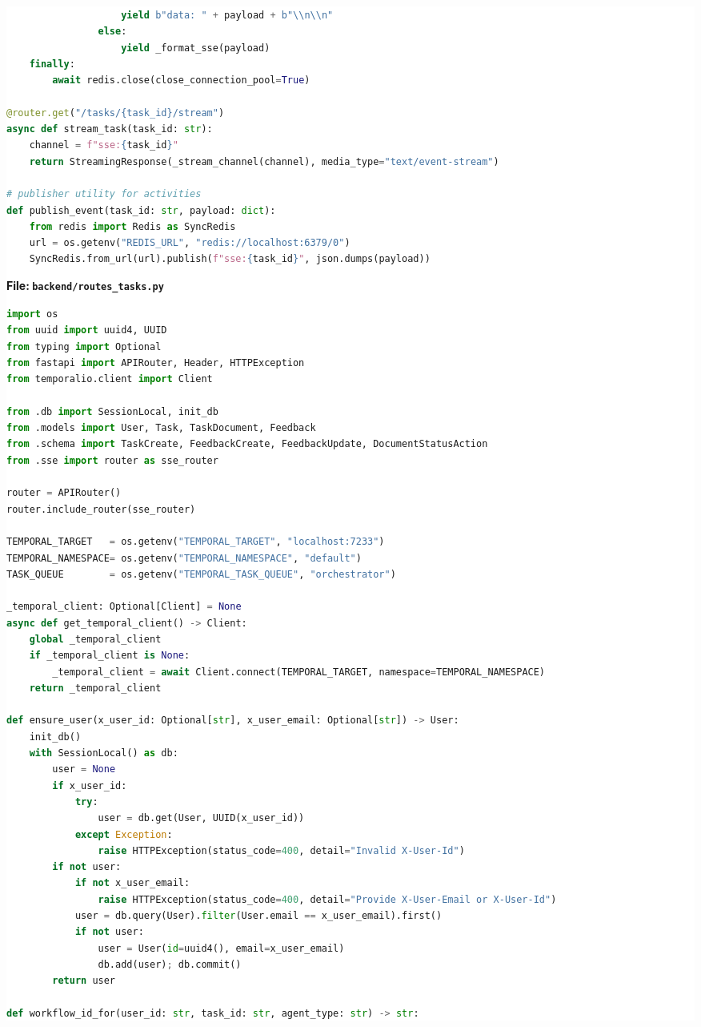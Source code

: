 ```python
                    yield b"data: " + payload + b"\\n\\n"
                else:
                    yield _format_sse(payload)
    finally:
        await redis.close(close_connection_pool=True)

@router.get("/tasks/{task_id}/stream")
async def stream_task(task_id: str):
    channel = f"sse:{task_id}"
    return StreamingResponse(_stream_channel(channel), media_type="text/event-stream")

# publisher utility for activities
def publish_event(task_id: str, payload: dict):
    from redis import Redis as SyncRedis
    url = os.getenv("REDIS_URL", "redis://localhost:6379/0")
    SyncRedis.from_url(url).publish(f"sse:{task_id}", json.dumps(payload))
```

**File: `backend/routes_tasks.py`**
```python
import os
from uuid import uuid4, UUID
from typing import Optional
from fastapi import APIRouter, Header, HTTPException
from temporalio.client import Client

from .db import SessionLocal, init_db
from .models import User, Task, TaskDocument, Feedback
from .schema import TaskCreate, FeedbackCreate, FeedbackUpdate, DocumentStatusAction
from .sse import router as sse_router

router = APIRouter()
router.include_router(sse_router)

TEMPORAL_TARGET   = os.getenv("TEMPORAL_TARGET", "localhost:7233")
TEMPORAL_NAMESPACE= os.getenv("TEMPORAL_NAMESPACE", "default")
TASK_QUEUE        = os.getenv("TEMPORAL_TASK_QUEUE", "orchestrator")

_temporal_client: Optional[Client] = None
async def get_temporal_client() -> Client:
    global _temporal_client
    if _temporal_client is None:
        _temporal_client = await Client.connect(TEMPORAL_TARGET, namespace=TEMPORAL_NAMESPACE)
    return _temporal_client

def ensure_user(x_user_id: Optional[str], x_user_email: Optional[str]) -> User:
    init_db()
    with SessionLocal() as db:
        user = None
        if x_user_id:
            try:
                user = db.get(User, UUID(x_user_id))
            except Exception:
                raise HTTPException(status_code=400, detail="Invalid X-User-Id")
        if not user:
            if not x_user_email:
                raise HTTPException(status_code=400, detail="Provide X-User-Email or X-User-Id")
            user = db.query(User).filter(User.email == x_user_email).first()
            if not user:
                user = User(id=uuid4(), email=x_user_email)
                db.add(user); db.commit()
        return user

def workflow_id_for(user_id: str, task_id: str, agent_type: str) -> str:
```